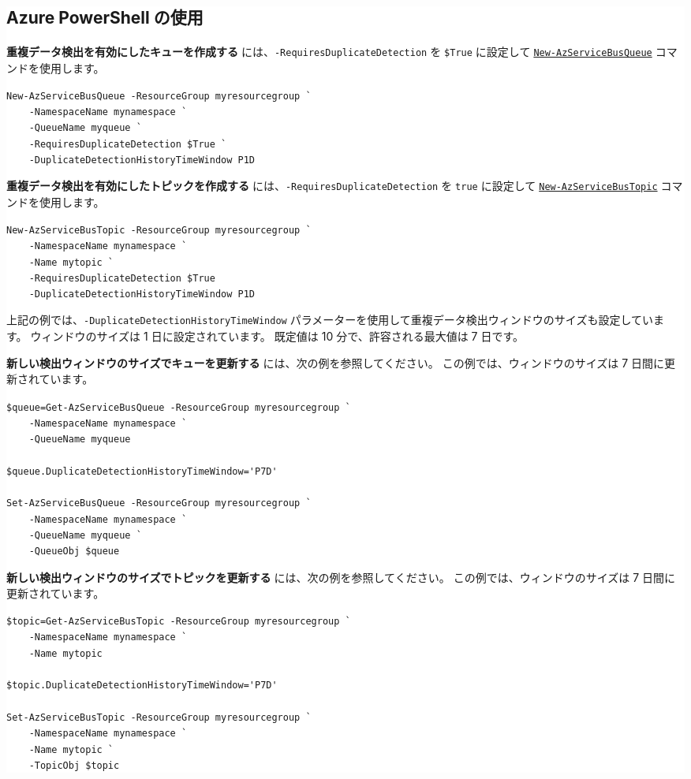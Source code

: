 ## <a name="using-azure-powershell"></a>Azure PowerShell の使用
**重複データ検出を有効にしたキューを作成する** には、`-RequiresDuplicateDetection` を `$True` に設定して [`New-AzServiceBusQueue`](/powershell/module/az.servicebus/new-azservicebusqueue) コマンドを使用します。 

```azurepowershell-interactive
New-AzServiceBusQueue -ResourceGroup myresourcegroup `
    -NamespaceName mynamespace `
    -QueueName myqueue `
    -RequiresDuplicateDetection $True `
    -DuplicateDetectionHistoryTimeWindow P1D
```

**重複データ検出を有効にしたトピックを作成する** には、`-RequiresDuplicateDetection` を `true` に設定して [`New-AzServiceBusTopic`](/powershell/module/az.servicebus/new-azservicebustopic) コマンドを使用します。 

```azurepowershell-interactive
New-AzServiceBusTopic -ResourceGroup myresourcegroup `
    -NamespaceName mynamespace `
    -Name mytopic `
    -RequiresDuplicateDetection $True
    -DuplicateDetectionHistoryTimeWindow P1D
```

上記の例では、`-DuplicateDetectionHistoryTimeWindow` パラメーターを使用して重複データ検出ウィンドウのサイズも設定しています。 ウィンドウのサイズは 1 日に設定されています。 既定値は 10 分で、許容される最大値は 7 日です。

**新しい検出ウィンドウのサイズでキューを更新する** には、次の例を参照してください。  この例では、ウィンドウのサイズは 7 日間に更新されています。

```azurepowershell-interactive
$queue=Get-AzServiceBusQueue -ResourceGroup myresourcegroup `
    -NamespaceName mynamespace `
    -QueueName myqueue 

$queue.DuplicateDetectionHistoryTimeWindow='P7D'

Set-AzServiceBusQueue -ResourceGroup myresourcegroup `
    -NamespaceName mynamespace `
    -QueueName myqueue `
    -QueueObj $queue
```

**新しい検出ウィンドウのサイズでトピックを更新する** には、次の例を参照してください。 この例では、ウィンドウのサイズは 7 日間に更新されています。

```azurepowershell-interactive
$topic=Get-AzServiceBusTopic -ResourceGroup myresourcegroup `
    -NamespaceName mynamespace `
    -Name mytopic

$topic.DuplicateDetectionHistoryTimeWindow='P7D'

Set-AzServiceBusTopic -ResourceGroup myresourcegroup `
    -NamespaceName mynamespace `
    -Name mytopic `
    -TopicObj $topic
```
